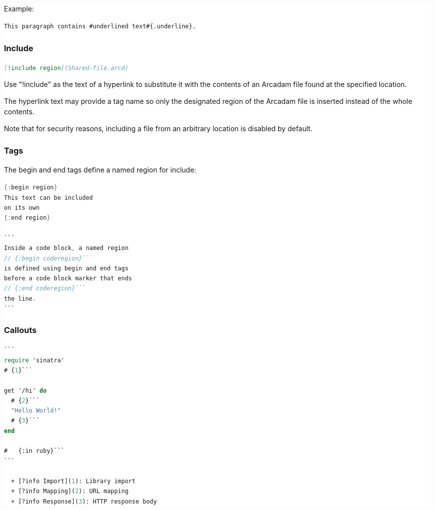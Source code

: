 Example:

```
This paragraph contains #underlined text#{.underline}.
```

### Include

```markdown
[!include region](Shared-file.arcd)
```

Use "!include" as the text of a hyperlink to substitute it with the contents
of an Arcadam file found at the specified location.

The hyperlink text may provide a tag name so only the designated
region of the Arcadam file is inserted instead of the whole contents.

Note that for security reasons, including a file from an arbitrary location
is disabled by default.

### Tags

The begin and end tags define a named region for include:

~~~C
{:begin region}
This text can be included
on its own
{:end region}

```
Inside a code block, a named region
// {:begin coderegion}```
is defined using begin and end tags
before a code block marker that ends
// {:end coderegion}```
the line.
```
~~~

### Callouts

~~~Eiffel
```
require 'sinatra'
# {1}```

get '/hi' do
  # {2}```
  "Hello World!"
  # {3}```
end

#   {:in ruby}```
```

  + [?info Import](1): Library import
  + [?info Mapping](2): URL mapping
  + [?info Response](3): HTTP response body
~~~
